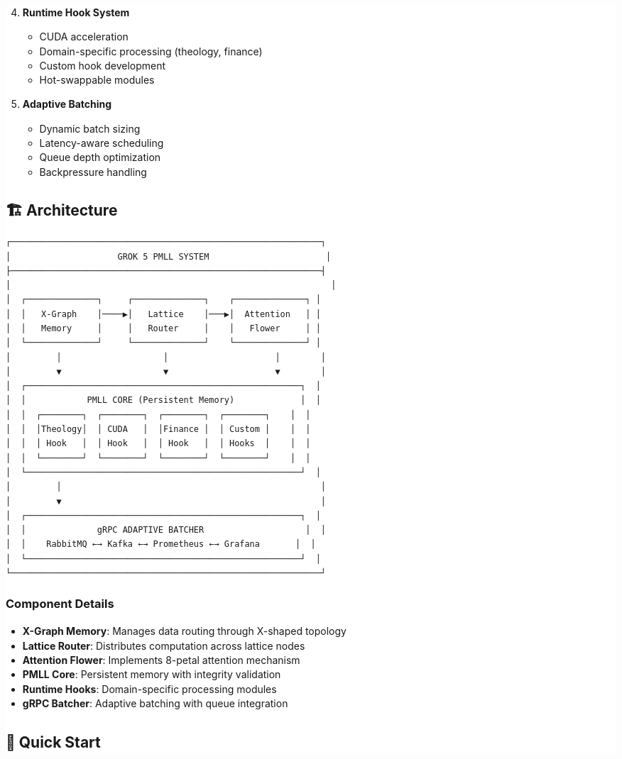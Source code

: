 4. **Runtime Hook System**
   - CUDA acceleration
   - Domain-specific processing (theology, finance)
   - Custom hook development
   - Hot-swappable modules

5. **Adaptive Batching**
   - Dynamic batch sizing
   - Latency-aware scheduling
   - Queue depth optimization
   - Backpressure handling

## 🏗️ Architecture

```
┌─────────────────────────────────────────────────────────────┐
│                     GROK 5 PMLL SYSTEM                       │
├─────────────────────────────────────────────────────────────┤
│                                                               │
│  ┌──────────────┐     ┌──────────────┐    ┌──────────────┐ │
│  │   X-Graph    │────▶│   Lattice    │───▶│  Attention   │ │
│  │   Memory     │     │   Router     │    │   Flower     │ │
│  └──────────────┘     └──────────────┘    └──────────────┘ │
│         │                    │                     │        │
│         ▼                    ▼                     ▼        │
│  ┌──────────────────────────────────────────────────────┐  │
│  │            PMLL CORE (Persistent Memory)             │  │
│  │  ┌────────┐  ┌────────┐  ┌────────┐  ┌────────┐    │  │
│  │  │Theology│  │ CUDA   │  │Finance │  │ Custom │    │  │
│  │  │ Hook   │  │ Hook   │  │ Hook   │  │ Hooks  │    │  │
│  │  └────────┘  └────────┘  └────────┘  └────────┘    │  │
│  └──────────────────────────────────────────────────────┘  │
│         │                                                   │
│         ▼                                                   │
│  ┌──────────────────────────────────────────────────────┐  │
│  │              gRPC ADAPTIVE BATCHER                    │  │
│  │    RabbitMQ ←→ Kafka ←→ Prometheus ←→ Grafana       │  │
│  └──────────────────────────────────────────────────────┘  │
└─────────────────────────────────────────────────────────────┘
```

### Component Details

- **X-Graph Memory**: Manages data routing through X-shaped topology
- **Lattice Router**: Distributes computation across lattice nodes
- **Attention Flower**: Implements 8-petal attention mechanism
- **PMLL Core**: Persistent memory with integrity validation
- **Runtime Hooks**: Domain-specific processing modules
- **gRPC Batcher**: Adaptive batching with queue integration

## 🚀 Quick Start

